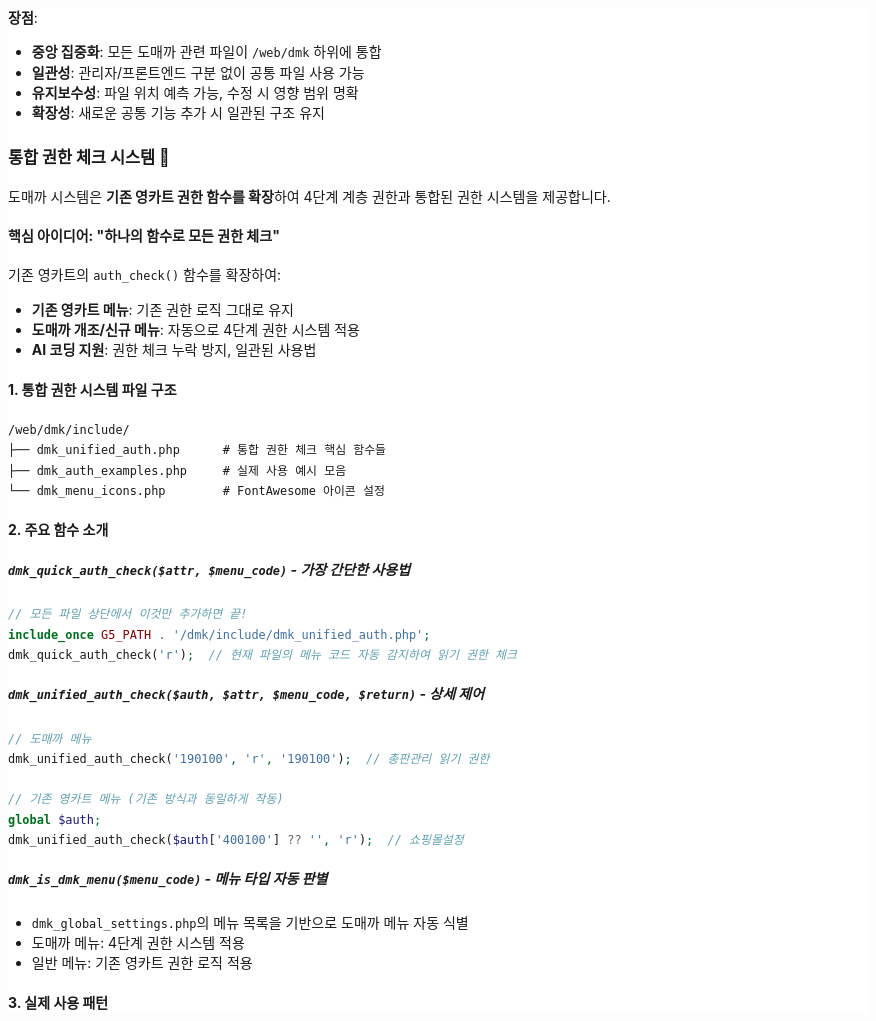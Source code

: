 **장점**:
- **중앙 집중화**: 모든 도매까 관련 파일이 `/web/dmk` 하위에 통합
- **일관성**: 관리자/프론트엔드 구분 없이 공통 파일 사용 가능
- **유지보수성**: 파일 위치 예측 가능, 수정 시 영향 범위 명확
- **확장성**: 새로운 공통 기능 추가 시 일관된 구조 유지

### 통합 권한 체크 시스템 🚀

도매까 시스템은 **기존 영카트 권한 함수를 확장**하여 4단계 계층 권한과 통합된 권한 시스템을 제공합니다.

#### 핵심 아이디어: "하나의 함수로 모든 권한 체크"

기존 영카트의 `auth_check()` 함수를 확장하여:
- **기존 영카트 메뉴**: 기존 권한 로직 그대로 유지
- **도매까 개조/신규 메뉴**: 자동으로 4단계 권한 시스템 적용
- **AI 코딩 지원**: 권한 체크 누락 방지, 일관된 사용법

#### 1. 통합 권한 시스템 파일 구조

```
/web/dmk/include/
├── dmk_unified_auth.php      # 통합 권한 체크 핵심 함수들
├── dmk_auth_examples.php     # 실제 사용 예시 모음
└── dmk_menu_icons.php        # FontAwesome 아이콘 설정
```

#### 2. 주요 함수 소개

##### **`dmk_quick_auth_check($attr, $menu_code)`** - 가장 간단한 사용법
```php
// 모든 파일 상단에서 이것만 추가하면 끝!
include_once G5_PATH . '/dmk/include/dmk_unified_auth.php';
dmk_quick_auth_check('r');  // 현재 파일의 메뉴 코드 자동 감지하여 읽기 권한 체크
```

##### **`dmk_unified_auth_check($auth, $attr, $menu_code, $return)`** - 상세 제어
```php
// 도매까 메뉴
dmk_unified_auth_check('190100', 'r', '190100');  // 총판관리 읽기 권한

// 기존 영카트 메뉴 (기존 방식과 동일하게 작동)
global $auth;
dmk_unified_auth_check($auth['400100'] ?? '', 'r');  // 쇼핑몰설정
```

##### **`dmk_is_dmk_menu($menu_code)`** - 메뉴 타입 자동 판별
- `dmk_global_settings.php`의 메뉴 목록을 기반으로 도매까 메뉴 자동 식별
- 도매까 메뉴: 4단계 권한 시스템 적용
- 일반 메뉴: 기존 영카트 권한 로직 적용

#### 3. 실제 사용 패턴
